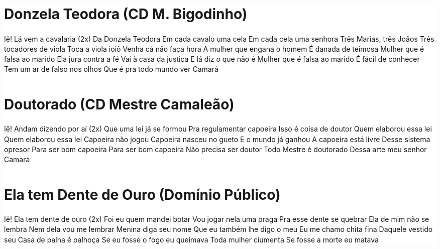 # Donzela Teodora (CD M. Bigodinho)

Iê!
Lá vem a cavalaria (2x)
Da Donzela Teodora
Em cada cavalo uma cela
Em cada cela uma senhora
Três Marias, três Joãos
Três tocadores de viola
Toca a viola ioiô
Venha cá não faça hora
A mulher que engana o homem
É danada de teimosa
Mulher que é falsa ao marido
Ela jura contra a fé
Vai à casa da justiça
E lá diz o que não é
Mulher que é falsa ao marido
É fácil de conhecer
Tem um ar de falso nos olhos
Que é pra todo mundo ver
Camará

# Doutorado (CD Mestre Camaleão)

Iê!
Andam dizendo por aí (2x)
Que uma lei já se formou
Pra regulamentar capoeira
Isso é coisa de doutor
Quem elaborou essa lei
Quem elaborou essa lei
Capoeira não jogou
Capoeira nasceu no gueto
E o mundo já ganhou
A capoeira está livre
Desse sistema opresor
Para ser bom capoeira
Para ser bom capoeira
Não precisa ser doutor
Todo Mestre é doutorado
Dessa arte meu senhor
Camará

# Ela tem Dente de Ouro (Domínio Público)

Iê!
Ela tem dente de ouro (2x)
Foi eu quem mandei botar
Vou jogar nela uma praga
Pra esse dente se quebrar
Ela de mim não se lembra
Nem dela vou me lembrar
Menina diga seu nome
Que eu também lhe digo o meu
Eu me chamo chita fina
Daquele vestido seu
Casa de palha é palhoça
Se eu fosse o fogo eu queimava
Toda mulher ciumenta
Se fosse a morte eu matava